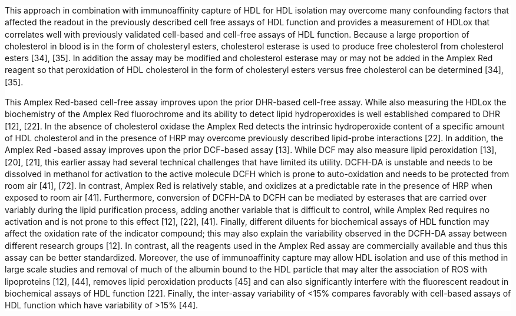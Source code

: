 This approach in combination with immunoaffinity capture of HDL for HDL isolation may overcome many confounding factors that affected the readout in the previously described cell free assays of HDL function and provides a measurement of HDLox that correlates well with previously validated cell-based and cell-free assays of HDL function. Because a large proportion of cholesterol in blood is in the form of cholesteryl esters, cholesterol esterase is used to produce free cholesterol from cholesterol esters [34], [35]. In addition the assay may be modified and cholesterol esterase may or may not be added in the Amplex Red reagent so that peroxidation of HDL cholesterol in the form of cholesteryl esters versus free cholesterol can be determined [34], [35].

This Amplex Red-based cell-free assay improves upon the prior DHR-based cell-free assay. While also measuring the HDLox the biochemistry of the Amplex Red fluorochrome and its ability to detect lipid hydroperoxides is well established compared to DHR [12], [22]. In the absence of cholesterol oxidase the Amplex Red detects the intrinsic hydroperoxide content of a specific amount of HDL cholesterol and in the presence of HRP may overcome previously described lipid-probe interactions [22]. In addition, the Amplex Red -based assay improves upon the prior DCF-based assay [13]. While DCF may also measure lipid peroxidation [13], [20], [21], this earlier assay had several technical challenges that have limited its utility. DCFH-DA is unstable and needs to be dissolved in methanol for activation to the active molecule DCFH which is prone to auto-oxidation and needs to be protected from room air [41], [72]. In contrast, Amplex Red is relatively stable, and oxidizes at a predictable rate in the presence of HRP when exposed to room air [41]. Furthermore, conversion of DCFH-DA to DCFH can be mediated by esterases that are carried over variably during the lipid purification process, adding another variable that is difficult to control, while Amplex Red requires no activation and is not prone to this effect [12], [22], [41]. Finally, different diluents for biochemical assays of HDL function may affect the oxidation rate of the indicator compound; this may also explain the variability observed in the DCFH-DA assay between different research groups [12]. In contrast, all the reagents used in the Amplex Red assay are commercially available and thus this assay can be better standardized. Moreover, the use of immunoaffinity capture may allow HDL isolation and use of this method in large scale studies and removal of much of the albumin bound to the HDL particle that may alter the association of ROS with lipoproteins [12], [44], removes lipid peroxidation products [45] and can also significantly interfere with the fluorescent readout in biochemical assays of HDL function [22]. Finally, the inter-assay variability of <15% compares favorably with cell-based assays of HDL function which have variability of >15% [44].
